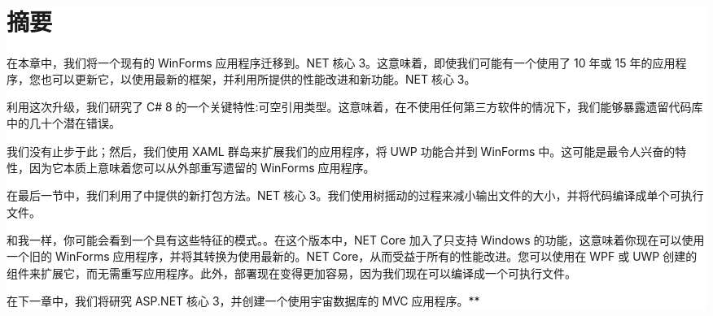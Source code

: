 # 摘要

在本章中，我们将一个现有的 WinForms 应用程序迁移到。NET 核心 3。这意味着，即使我们可能有一个使用了 10 年或 15 年的应用程序，您也可以更新它，以使用最新的框架，并利用所提供的性能改进和新功能。NET 核心 3。

利用这次升级，我们研究了 C# 8 的一个关键特性:可空引用类型。这意味着，在不使用任何第三方软件的情况下，我们能够暴露遗留代码库中的几十个潜在错误。

我们没有止步于此；然后，我们使用 XAML 群岛来扩展我们的应用程序，将 UWP 功能合并到 WinForms 中。这可能是最令人兴奋的特性，因为它本质上意味着您可以从外部重写遗留的 WinForms 应用程序。

在最后一节中，我们利用了中提供的新打包方法。NET 核心 3。我们使用树摇动的过程来减小输出文件的大小，并将代码编译成单个可执行文件。

和我一样，你可能会看到一个具有这些特征的模式。。在这个版本中，NET Core 加入了只支持 Windows 的功能，这意味着你现在可以使用一个旧的 WinForms 应用程序，并将其转换为使用最新的。NET Core，从而受益于所有的性能改进。您可以使用在 WPF 或 UWP 创建的组件来扩展它，而无需重写应用程序。此外，部署现在变得更加容易，因为我们现在可以编译成一个可执行文件。

在下一章中，我们将研究 ASP.NET 核心 3，并创建一个使用宇宙数据库的 MVC 应用程序。**